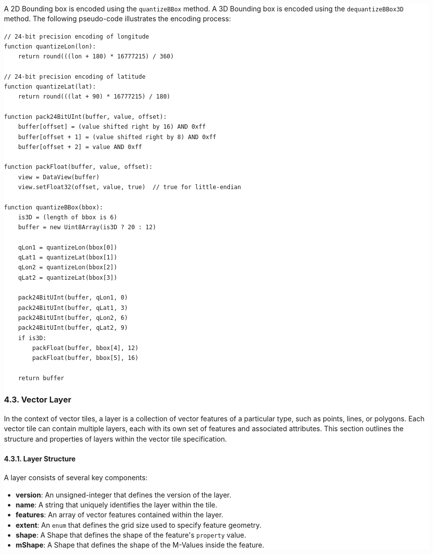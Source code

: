 A 2D Bounding box is encoded using the `quantizeBBox` method. A 3D Bounding box is encoded using the `dequantizeBBox3D` method. The following pseudo-code illustrates the encoding process:

```pscript
// 24-bit precision encoding of longitude
function quantizeLon(lon):
    return round(((lon + 180) * 16777215) / 360)

// 24-bit precision encoding of latitude
function quantizeLat(lat):
    return round(((lat + 90) * 16777215) / 180)

function pack24BitUInt(buffer, value, offset):
    buffer[offset] = (value shifted right by 16) AND 0xff
    buffer[offset + 1] = (value shifted right by 8) AND 0xff
    buffer[offset + 2] = value AND 0xff

function packFloat(buffer, value, offset):
    view = DataView(buffer)
    view.setFloat32(offset, value, true)  // true for little-endian

function quantizeBBox(bbox):
    is3D = (length of bbox is 6)
    buffer = new Uint8Array(is3D ? 20 : 12)

    qLon1 = quantizeLon(bbox[0])
    qLat1 = quantizeLat(bbox[1])
    qLon2 = quantizeLon(bbox[2])
    qLat2 = quantizeLat(bbox[3])

    pack24BitUInt(buffer, qLon1, 0)
    pack24BitUInt(buffer, qLat1, 3)
    pack24BitUInt(buffer, qLon2, 6)
    pack24BitUInt(buffer, qLat2, 9)
    if is3D:
        packFloat(buffer, bbox[4], 12)
        packFloat(buffer, bbox[5], 16)

    return buffer
```

### 4.3. Vector Layer

In the context of vector tiles, a layer is a collection of vector features of a particular type, such as points, lines, or polygons. Each vector tile can contain multiple layers, each with its own set of features and associated attributes. This section outlines the structure and properties of layers within the vector tile specification.

#### 4.3.1. Layer Structure

A layer consists of several key components:

- **version**: An unsigned-integer that defines the version of the layer.
- **name**: A string that uniquely identifies the layer within the tile.
- **features**: An array of vector features contained within the layer.
- **extent**: An `enum` that defines the grid size used to specify feature geometry.
- **shape**: A Shape that defines the shape of the feature's `property` value.
- **mShape**: A Shape that defines the shape of the M-Values inside the feature.

